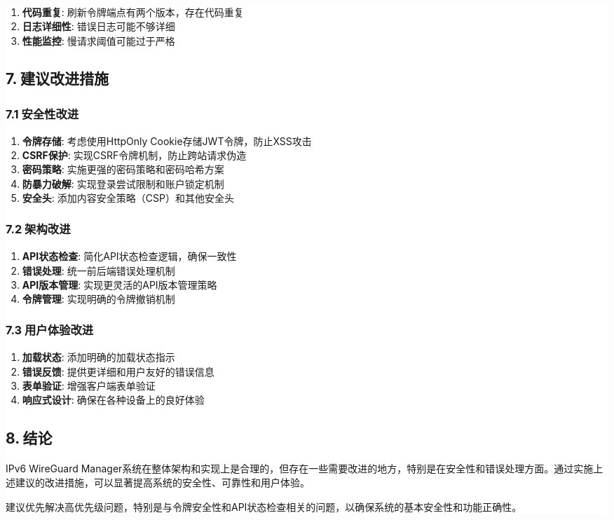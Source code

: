 1. **代码重复**: 刷新令牌端点有两个版本，存在代码重复
2. **日志详细性**: 错误日志可能不够详细
3. **性能监控**: 慢请求阈值可能过于严格

## 7. 建议改进措施

### 7.1 安全性改进

1. **令牌存储**: 考虑使用HttpOnly Cookie存储JWT令牌，防止XSS攻击
2. **CSRF保护**: 实现CSRF令牌机制，防止跨站请求伪造
3. **密码策略**: 实施更强的密码策略和密码哈希方案
4. **防暴力破解**: 实现登录尝试限制和账户锁定机制
5. **安全头**: 添加内容安全策略（CSP）和其他安全头

### 7.2 架构改进

1. **API状态检查**: 简化API状态检查逻辑，确保一致性
2. **错误处理**: 统一前后端错误处理机制
3. **API版本管理**: 实现更灵活的API版本管理策略
4. **令牌管理**: 实现明确的令牌撤销机制

### 7.3 用户体验改进

1. **加载状态**: 添加明确的加载状态指示
2. **错误反馈**: 提供更详细和用户友好的错误信息
3. **表单验证**: 增强客户端表单验证
4. **响应式设计**: 确保在各种设备上的良好体验

## 8. 结论

IPv6 WireGuard Manager系统在整体架构和实现上是合理的，但存在一些需要改进的地方，特别是在安全性和错误处理方面。通过实施上述建议的改进措施，可以显著提高系统的安全性、可靠性和用户体验。

建议优先解决高优先级问题，特别是与令牌安全性和API状态检查相关的问题，以确保系统的基本安全性和功能正确性。